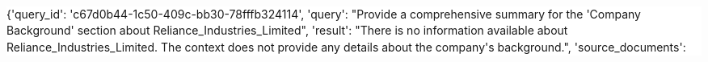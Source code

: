 {'query_id': 'c67d0b44-1c50-409c-bb30-78fffb324114', 'query': "Provide a comprehensive summary for the 'Company Background' section about Reliance_Industries_Limited", 'result': "There is no information available about Reliance_Industries_Limited. The context does not provide any details about the company's background.", 'source_documents':